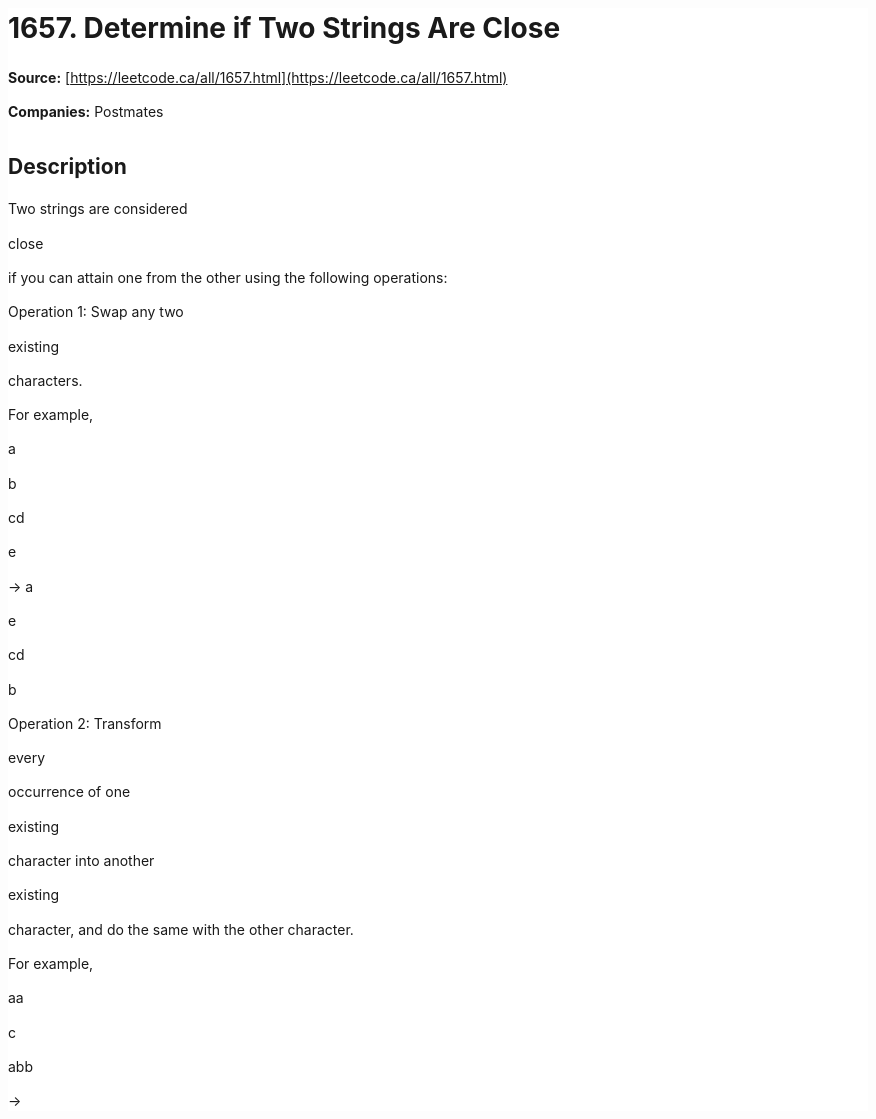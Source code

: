 # 1657. Determine if Two Strings Are Close

**Source:** [https://leetcode.ca/all/1657.html](https://leetcode.ca/all/1657.html)

**Companies:** Postmates

## Description

Two strings are considered

close

if you can attain one from the
            other using the following operations:

Operation 1: Swap any two

existing

characters.

For example,

a

b

cd

e

-> a

e

cd

b

Operation 2: Transform

every

occurrence of one

existing

character into another

existing

character, and do the same with the other character.

For example,

aa

c

abb

->
